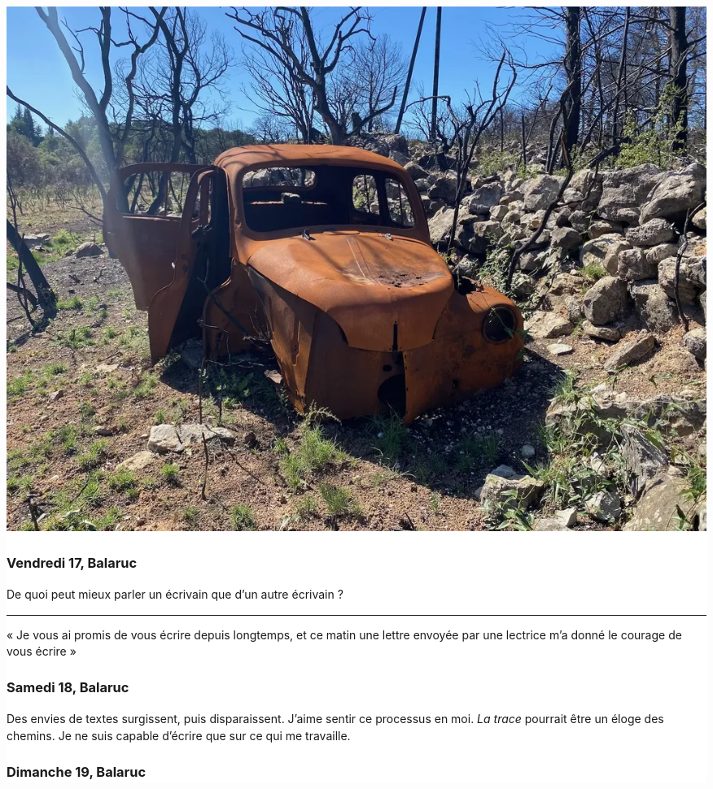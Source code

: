 ![404](_i/IMG_1410.webp)

### Vendredi 17, Balaruc

De quoi peut mieux parler un écrivain que d’un autre écrivain ?

---

« Je vous ai promis de vous écrire depuis longtemps, et ce matin une lettre envoyée par une lectrice m’a donné le courage de vous écrire »

### Samedi 18, Balaruc

Des envies de textes surgissent, puis disparaissent. J’aime sentir ce processus en moi. *La trace* pourrait être un éloge des chemins. Je ne suis capable d’écrire que sur ce qui me travaille.

### Dimanche 19, Balaruc
